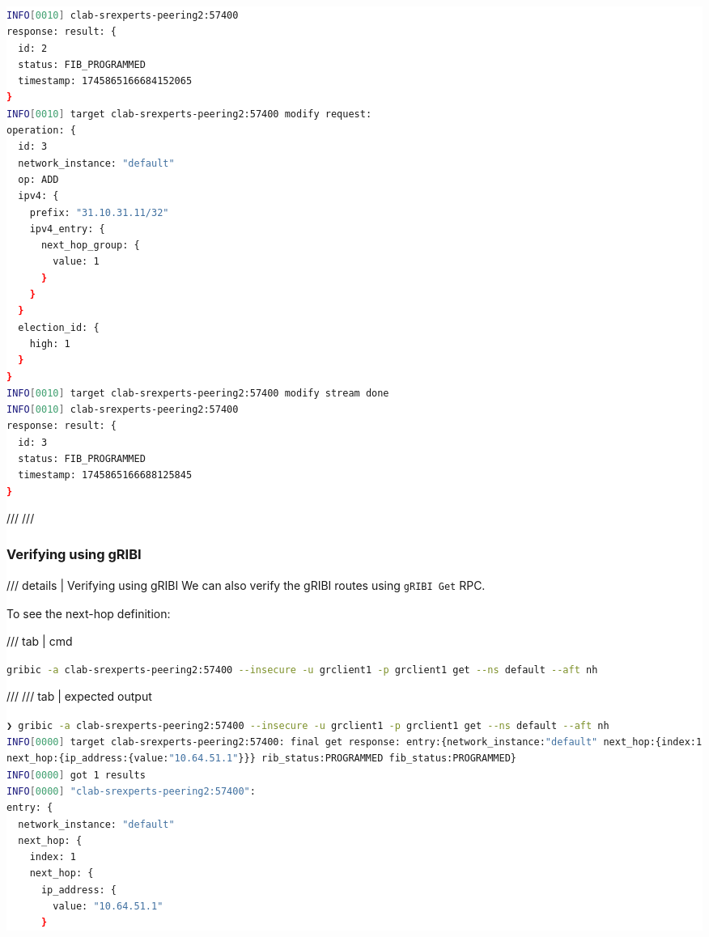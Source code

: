 ``` bash
INFO[0010] clab-srexperts-peering2:57400
response: result: {
  id: 2
  status: FIB_PROGRAMMED
  timestamp: 1745865166684152065
} 
INFO[0010] target clab-srexperts-peering2:57400 modify request:
operation: {
  id: 3
  network_instance: "default"
  op: ADD
  ipv4: {
    prefix: "31.10.31.11/32"
    ipv4_entry: {
      next_hop_group: {
        value: 1
      }
    }
  }
  election_id: {
    high: 1
  }
} 
INFO[0010] target clab-srexperts-peering2:57400 modify stream done 
INFO[0010] clab-srexperts-peering2:57400
response: result: {
  id: 3
  status: FIB_PROGRAMMED
  timestamp: 1745865166688125845
} 
```
///
///

### Verifying using gRIBI

/// details | Verifying using gRIBI
We can also verify the gRIBI routes using `gRIBI Get` RPC.

To see the next-hop definition:

/// tab | cmd

``` bash
gribic -a clab-srexperts-peering2:57400 --insecure -u grclient1 -p grclient1 get --ns default --aft nh
```
///
/// tab | expected output

``` bash
❯ gribic -a clab-srexperts-peering2:57400 --insecure -u grclient1 -p grclient1 get --ns default --aft nh
INFO[0000] target clab-srexperts-peering2:57400: final get response: entry:{network_instance:"default" next_hop:{index:1 next_hop:{ip_address:{value:"10.64.51.1"}}} rib_status:PROGRAMMED fib_status:PROGRAMMED} 
INFO[0000] got 1 results                                
INFO[0000] "clab-srexperts-peering2:57400":
entry: {
  network_instance: "default"
  next_hop: {
    index: 1
    next_hop: {
      ip_address: {
        value: "10.64.51.1"
      }
```